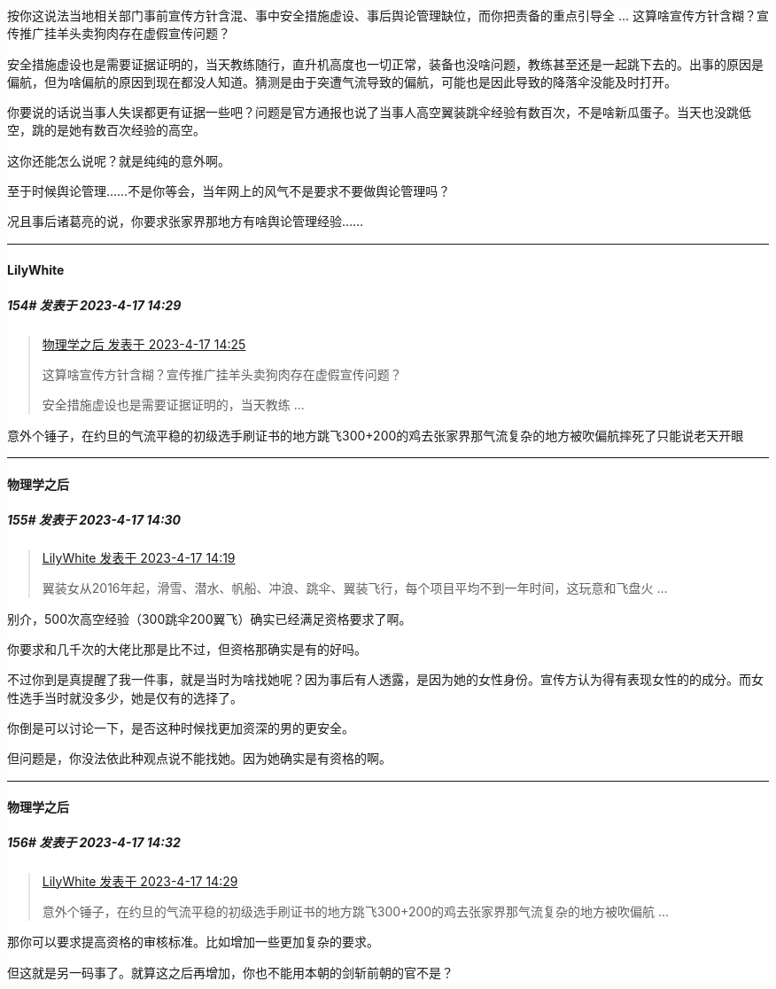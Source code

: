 按你这说法当地相关部门事前宣传方针含混、事中安全措施虚设、事后舆论管理缺位，而你把责备的重点引导全 ...</blockquote>
这算啥宣传方针含糊？宣传推广挂羊头卖狗肉存在虚假宣传问题？

安全措施虚设也是需要证据证明的，当天教练随行，直升机高度也一切正常，装备也没啥问题，教练甚至还是一起跳下去的。出事的原因是偏航，但为啥偏航的原因到现在都没人知道。猜测是由于突遭气流导致的偏航，可能也是因此导致的降落伞没能及时打开。

你要说的话说当事人失误都更有证据一些吧？问题是官方通报也说了当事人高空翼装跳伞经验有数百次，不是啥新瓜蛋子。当天也没跳低空，跳的是她有数百次经验的高空。

这你还能怎么说呢？就是纯纯的意外啊。

至于时候舆论管理……不是你等会，当年网上的风气不是要求不要做舆论管理吗？

况且事后诸葛亮的说，你要求张家界那地方有啥舆论管理经验……

*****

####  LilyWhite  
##### 154#       发表于 2023-4-17 14:29

<blockquote><a href="httphttps://bbs.saraba1st.com/2b/forum.php?mod=redirect&amp;goto=findpost&amp;pid=60491276&amp;ptid=2129042" target="_blank">物理学之后 发表于 2023-4-17 14:25</a>

这算啥宣传方针含糊？宣传推广挂羊头卖狗肉存在虚假宣传问题？

安全措施虚设也是需要证据证明的，当天教练 ...</blockquote>
意外个锤子，在约旦的气流平稳的初级选手刷证书的地方跳飞300+200的鸡去张家界那气流复杂的地方被吹偏航摔死了只能说老天开眼

*****

####  物理学之后  
##### 155#       发表于 2023-4-17 14:30

<blockquote><a href="httphttps://bbs.saraba1st.com/2b/forum.php?mod=redirect&amp;goto=findpost&amp;pid=60491207&amp;ptid=2129042" target="_blank">LilyWhite 发表于 2023-4-17 14:19</a>

翼装女从2016年起，滑雪、潜水、帆船、冲浪、跳伞、翼装飞行，每个项目平均不到一年时间，这玩意和飞盘火 ...</blockquote>
别介，500次高空经验（300跳伞200翼飞）确实已经满足资格要求了啊。

你要求和几千次的大佬比那是比不过，但资格那确实是有的好吗。

不过你到是真提醒了我一件事，就是当时为啥找她呢？因为事后有人透露，是因为她的女性身份。宣传方认为得有表现女性的的成分。而女性选手当时就没多少，她是仅有的选择了。

你倒是可以讨论一下，是否这种时候找更加资深的男的更安全。

但问题是，你没法依此种观点说不能找她。因为她确实是有资格的啊。

*****

####  物理学之后  
##### 156#       发表于 2023-4-17 14:32

<blockquote><a href="httphttps://bbs.saraba1st.com/2b/forum.php?mod=redirect&amp;goto=findpost&amp;pid=60491316&amp;ptid=2129042" target="_blank">LilyWhite 发表于 2023-4-17 14:29</a>

意外个锤子，在约旦的气流平稳的初级选手刷证书的地方跳飞300+200的鸡去张家界那气流复杂的地方被吹偏航 ...</blockquote>
那你可以要求提高资格的审核标准。比如增加一些更加复杂的要求。

但这就是另一码事了。就算这之后再增加，你也不能用本朝的剑斩前朝的官不是？
